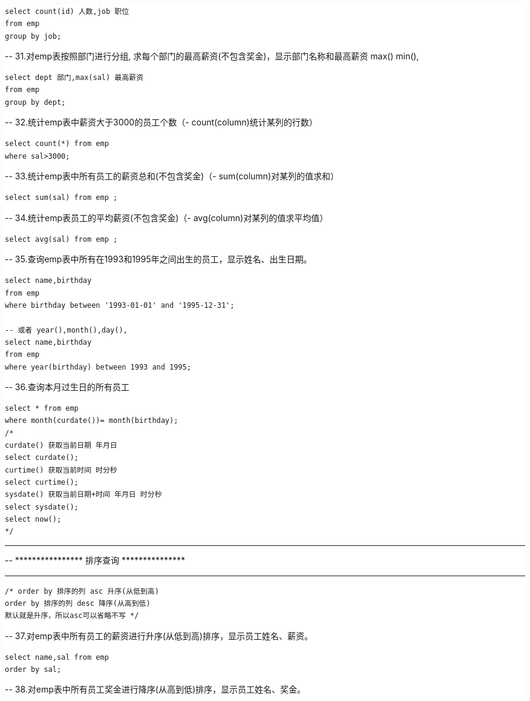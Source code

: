 	select count(id) 人数,job 职位 
	from emp 
	group by job;
-- 31.对emp表按照部门进行分组, 求每个部门的最高薪资(不包含奖金)，显示部门名称和最高薪资 max() min(),

	select dept 部门,max(sal) 最高薪资
	from emp
	group by dept;
-- 32.统计emp表中薪资大于3000的员工个数（- count(column)统计某列的行数）

	select count(*) from emp
	where sal>3000;
	
-- 33.统计emp表中所有员工的薪资总和(不包含奖金)（- sum(column)对某列的值求和）

	select sum(sal) from emp ;
	
-- 34.统计emp表员工的平均薪资(不包含奖金)（- avg(column)对某列的值求平均值）

	select avg(sal) from emp ;
-- 35.查询emp表中所有在1993和1995年之间出生的员工，显示姓名、出生日期。

	select name,birthday 
	from emp
	where birthday between '1993-01-01' and '1995-12-31';

	-- 或者 year(),month(),day(),
	select name,birthday 
	from emp
	where year(birthday) between 1993 and 1995;
-- 36.查询本月过生日的所有员工

	select * from emp
	where month(curdate())= month(birthday);
	/* 
	curdate() 获取当前日期 年月日
	select curdate();
	curtime() 获取当前时间 时分秒
	select curtime();
	sysdate() 获取当前日期+时间 年月日 时分秒 
	select sysdate();
	select now();
	*/
-- -----------------------------------
-- **************** 排序查询 ***************
-- -----------------------------------

	/* order by 排序的列 asc 升序(从低到高)
	order by 排序的列 desc 降序(从高到低)
	默认就是升序，所以asc可以省略不写 */
-- 37.对emp表中所有员工的薪资进行升序(从低到高)排序，显示员工姓名、薪资。

	select name,sal from emp
	order by sal;
-- 38.对emp表中所有员工奖金进行降序(从高到低)排序，显示员工姓名、奖金。

